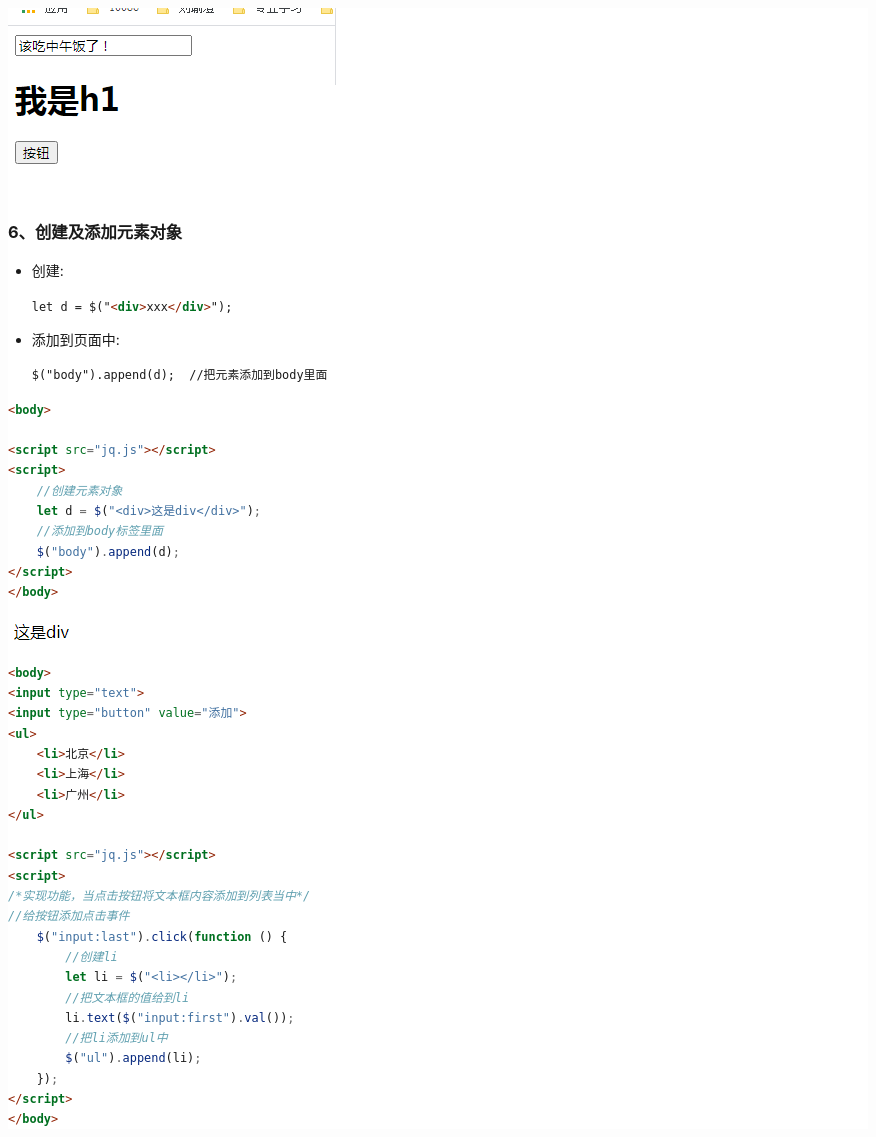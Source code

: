 ![image-20210824123758139](JavaWeb.assets/image-20210824123758139.png)



### 6、创建及添加元素对象

- 创建: 

  ```html
  let d = $("<div>xxx</div>");
  ```

- 添加到页面中:

  ```html
  $("body").append(d);  //把元素添加到body里面
  ```

```html
<body>

<script src="jq.js"></script>
<script>
    //创建元素对象
    let d = $("<div>这是div</div>");
    //添加到body标签里面
    $("body").append(d);
</script>  
</body>
```

![image-20210824160619287](JavaWeb.assets/image-20210824160619287.png)

```html
<body>
<input type="text">
<input type="button" value="添加">
<ul>
    <li>北京</li>
    <li>上海</li>
    <li>广州</li>
</ul>

<script src="jq.js"></script>
<script>
/*实现功能，当点击按钮将文本框内容添加到列表当中*/
//给按钮添加点击事件
    $("input:last").click(function () {
        //创建li
        let li = $("<li></li>");
        //把文本框的值给到li
        li.text($("input:first").val());
        //把li添加到ul中
        $("ul").append(li);
    });
</script>
</body>
```